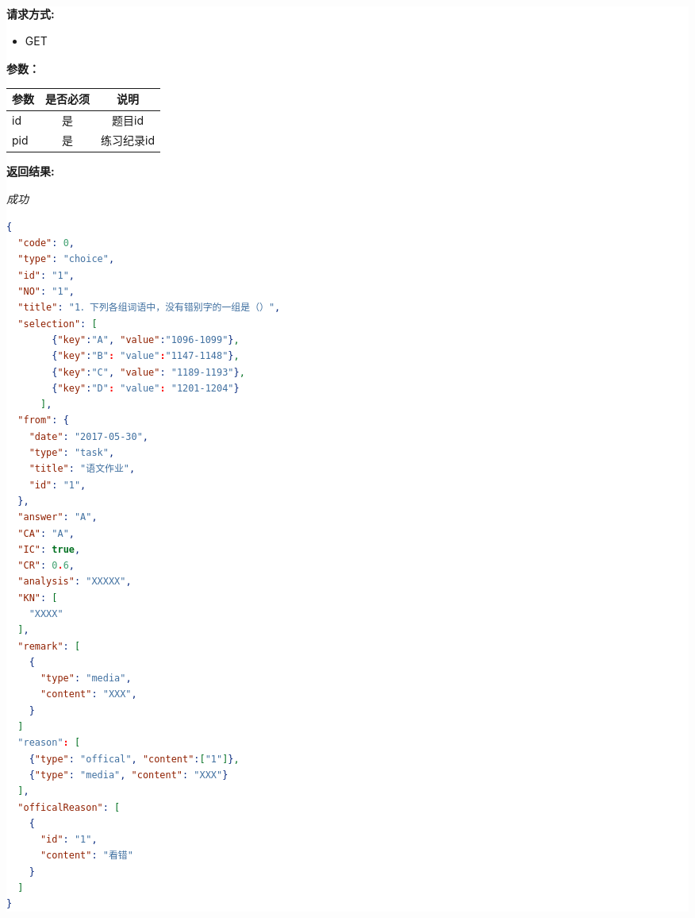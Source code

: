 **请求方式:**

- GET

**参数：**

| 参数   | 是否必须 |   说明   |
| ---- | :--: | :----: |
| id   |  是   |  题目id  |
| pid  |  是   | 练习纪录id |

**返回结果:**

*成功*

```json
{
  "code": 0,
  "type": "choice",
  "id": "1",
  "NO": "1",
  "title": "1．下列各组词语中，没有错别字的一组是（）",
  "selection": [
  		{"key":"A", "value":"1096-1099"},
		{"key":"B": "value":"1147-1148"},
		{"key":"C", "value": "1189-1193"},
        {"key":"D": "value": "1201-1204"}
      ],
  "from": {
    "date": "2017-05-30",
    "type": "task",
    "title": "语文作业",
    "id": "1",
  },
  "answer": "A",
  "CA": "A",
  "IC": true,
  "CR": 0.6,
  "analysis": "XXXXX",
  "KN": [
    "XXXX"
  ],
  "remark": [
    {
      "type": "media",
      "content": "XXX",
  	}
  ]
  "reason": [
    {"type": "offical", "content":["1"]},
    {"type": "media", "content": "XXX"}
  ],
  "officalReason": [
    {
      "id": "1",
      "content": "看错"
    } 
  ]
}
```
